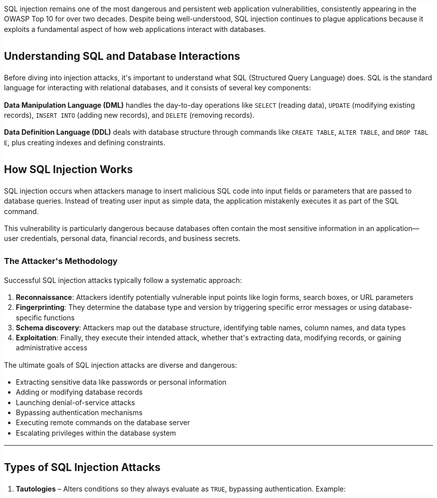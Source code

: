 SQL injection remains one of the most dangerous and persistent web application vulnerabilities, consistently appearing in the OWASP Top 10 for over two decades. Despite being well-understood, SQL injection continues to plague applications because it exploits a fundamental aspect of how web applications interact with databases.

## Understanding SQL and Database Interactions

Before diving into injection attacks, it's important to understand what SQL (Structured Query Language) does. SQL is the standard language for interacting with relational databases, and it consists of several key components:

**Data Manipulation Language (DML)** handles the day-to-day operations like `SELECT` (reading data), `UPDATE` (modifying existing records), `INSERT INTO` (adding new records), and `DELETE` (removing records).

**Data Definition Language (DDL)** deals with database structure through commands like `CREATE TABLE`, `ALTER TABLE`, and `DROP TABLE`, plus creating indexes and defining constraints.

## How SQL Injection Works

SQL injection occurs when attackers manage to insert malicious SQL code into input fields or parameters that are passed to database queries. Instead of treating user input as simple data, the application mistakenly executes it as part of the SQL command.

This vulnerability is particularly dangerous because databases often contain the most sensitive information in an application—user credentials, personal data, financial records, and business secrets.

### The Attacker's Methodology

Successful SQL injection attacks typically follow a systematic approach:

1. **Reconnaissance**: Attackers identify potentially vulnerable input points like login forms, search boxes, or URL parameters
2. **Fingerprinting**: They determine the database type and version by triggering specific error messages or using database-specific functions
3. **Schema discovery**: Attackers map out the database structure, identifying table names, column names, and data types
4. **Exploitation**: Finally, they execute their intended attack, whether that's extracting data, modifying records, or gaining administrative access

The ultimate goals of SQL injection attacks are diverse and dangerous:
- Extracting sensitive data like passwords or personal information
- Adding or modifying database records
- Launching denial-of-service attacks
- Bypassing authentication mechanisms
- Executing remote commands on the database server
- Escalating privileges within the database system

---

## Types of SQL Injection Attacks

1. **Tautologies** – Alters conditions so they always evaluate as `TRUE`, bypassing authentication.
   Example:
